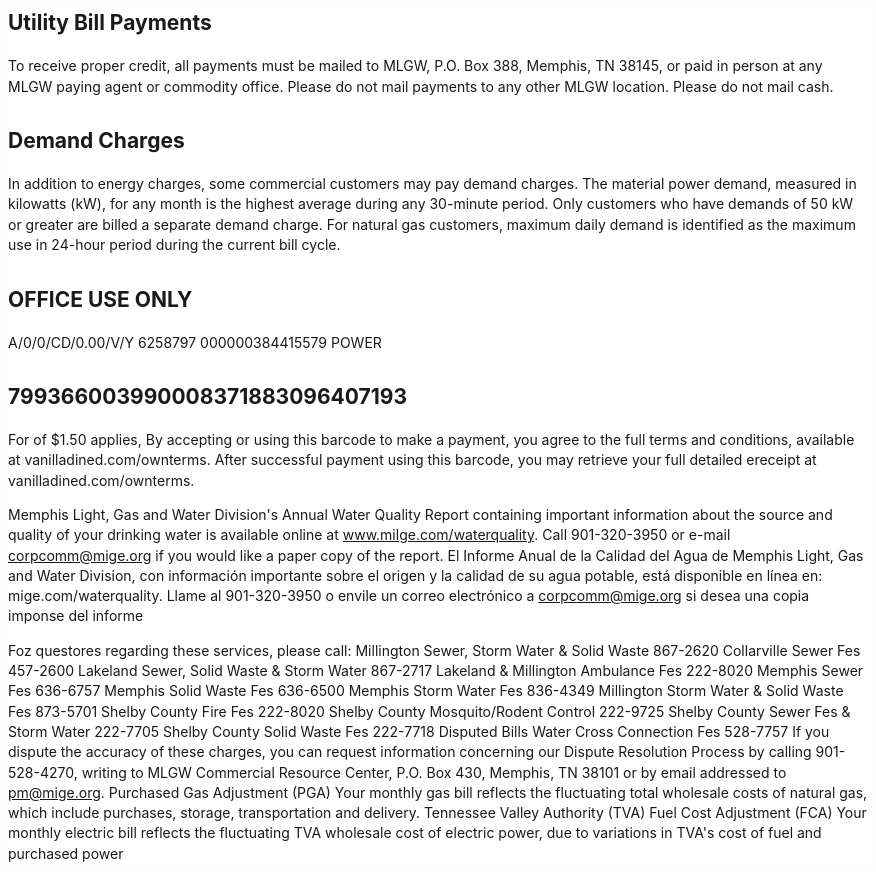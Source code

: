 
## Utility Bill Payments

To receive proper credit, all payments must be mailed to MLGW, P.O. Box 388, Memphis, TN 38145, or paid in person at any MLGW paying agent or commodity office. Please do not mail payments to any other MLGW location. Please do not mail cash.

## Demand Charges

In addition to energy charges, some commercial customers may pay demand charges. The material power demand, measured in kilowatts (kW), for any month is the highest average during any 30-minute period. Only customers who have demands of 50 kW or greater are billed a separate demand charge. For natural gas customers, maximum daily demand is identified as the maximum use in 24-hour period during the current bill cycle.

## OFFICE USE ONLY

A/0/0/CD/0.00/V/Y 6258797 000000384415579 POWER

## 799366003990008371883096407193

For of $\$ 1.50$ applies, By accepting or using this barcode to make a payment, you agree to the full terms and conditions, available at vanilladined.com/ownterms. After successful payment using this barcode, you may retrieve your full detailed ereceipt at vanilladined.com/ownterms.

Memphis Light, Gas and Water Division's Annual Water Quality Report containing important information about the source and quality of your drinking water is available online at www.milge.com/waterquality. Call 901-320-3950 or e-mail corpcomm@mige.org if you would like a paper copy of the report.
El Informe Anual de la Calidad del Agua de Memphis Light, Gas and Water Division, con información importante sobre el origen y la calidad de su agua potable, está disponible en línea en: mige.com/waterquality.
Llame al 901-320-3950 o envile un correo electrónico a corpcomm@mige.org si desea una copia imponse del informe

Foz questores regarding these services, please call:
Millington Sewer, Storm Water \& Solid Waste 867-2620
Collarville Sewer Fes 457-2600
Lakeland Sewer, Solid Waste \& Storm Water 867-2717
Lakeland \& Millington Ambulance Fes 222-8020
Memphis Sewer Fes 636-6757
Memphis Solid Waste Fes 636-6500
Memphis Storm Water Fes 836-4349
Millington Storm Water \& Solid Waste Fes 873-5701
Shelby County Fire Fes 222-8020
Shelby County Mosquito/Rodent Control 222-9725
Shelby County Sewer Fes \& Storm Water 222-7705
Shelby County Solid Waste Fes 222-7718
Disputed Bills Water Cross Connection Fes 528-7757
If you dispute the accuracy of these charges, you can request information concerning our Dispute Resolution Process by calling 901-528-4270, writing to MLGW Commercial Resource Center, P.O. Box 430, Memphis, TN 38101 or by email addressed to pm@mige.org.
Purchased Gas Adjustment (PGA)
Your monthly gas bill reflects the fluctuating total wholesale costs of natural gas, which include purchases, storage, transportation and delivery.
Tennessee Valley Authority (TVA) Fuel Cost Adjustment (FCA)
Your monthly electric bill reflects the fluctuating TVA wholesale cost of electric power, due to variations in TVA's cost of fuel and purchased power
